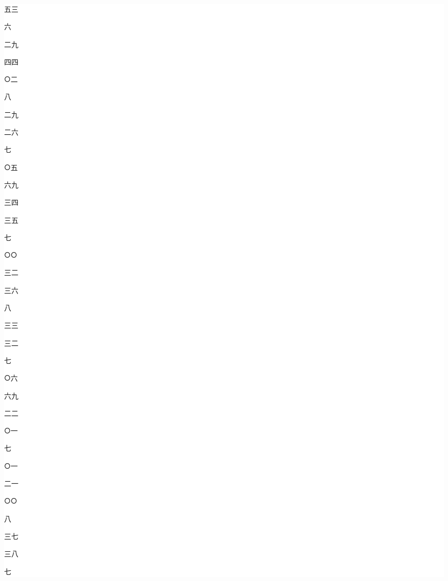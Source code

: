 五三

六

二九

四四

○二

八

二九

二六

七

○五

六九

三四

三五

七

○○

三二

三六

八

三三

三二

七

○六

六九

二二

○一

七

○一

二一

○○

八

三七

三八

七
